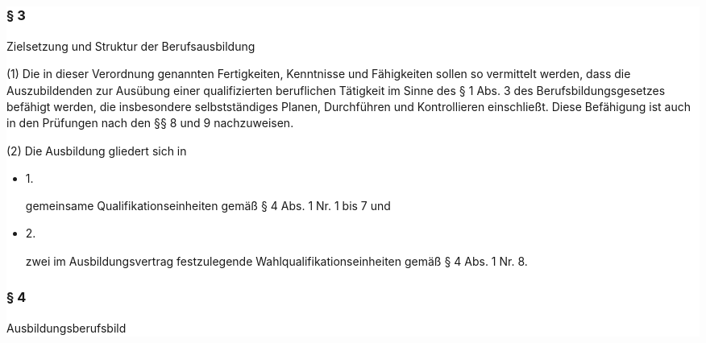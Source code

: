 <span id="BJNR039800006BJNE000400000.html"></span>

### § 3  
Zielsetzung und Struktur der Berufsausbildung

<div>

<div class="jnhtml">

<div>

<div class="jurAbsatz">

(1) Die in dieser Verordnung genannten Fertigkeiten, Kenntnisse und
Fähigkeiten sollen so vermittelt werden, dass die Auszubildenden zur
Ausübung einer qualifizierten beruflichen Tätigkeit im Sinne des § 1
Abs. 3 des Berufsbildungsgesetzes befähigt werden, die insbesondere
selbstständiges Planen, Durchführen und Kontrollieren einschließt. Diese
Befähigung ist auch in den Prüfungen nach den §§ 8 und 9 nachzuweisen.

</div>

<div class="jurAbsatz">

(2) Die Ausbildung gliedert sich in

  - 1\.
    
    <div style="">
    
    gemeinsame Qualifikationseinheiten gemäß § 4 Abs. 1 Nr. 1 bis 7 und
    
    </div>

  - 2\.
    
    <div style="">
    
    zwei im Ausbildungsvertrag festzulegende Wahlqualifikationseinheiten
    gemäß § 4 Abs. 1 Nr. 8.
    
    </div>

</div>

</div>

</div>

</div>

<span id="BJNR039800006BJNE000500000.html"></span>

### § 4  
Ausbildungsberufsbild

<div>

<div class="jnhtml">

<div>
